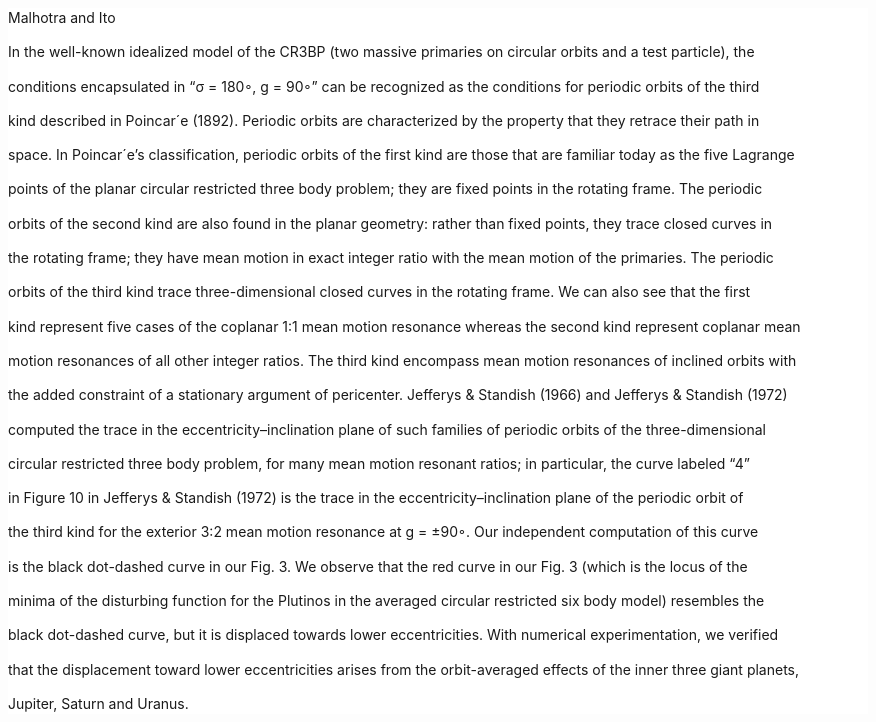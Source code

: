 Malhotra and Ito

In the well-known idealized model of the CR3BP (two massive primaries on circular orbits and a test particle), the

conditions encapsulated in “σ = 180◦, g = 90◦” can be recognized as the conditions for periodic orbits of the third

kind described in Poincar´e (1892). Periodic orbits are characterized by the property that they retrace their path in

space. In Poincar´e’s classification, periodic orbits of the first kind are those that are familiar today as the five Lagrange

points of the planar circular restricted three body problem; they are fixed points in the rotating frame. The periodic

orbits of the second kind are also found in the planar geometry: rather than fixed points, they trace closed curves in

the rotating frame; they have mean motion in exact integer ratio with the mean motion of the primaries. The periodic

orbits of the third kind trace three-dimensional closed curves in the rotating frame. We can also see that the first

kind represent five cases of the coplanar 1:1 mean motion resonance whereas the second kind represent coplanar mean

motion resonances of all other integer ratios. The third kind encompass mean motion resonances of inclined orbits with

the added constraint of a stationary argument of pericenter. Jefferys & Standish (1966) and Jefferys & Standish (1972)

computed the trace in the eccentricity–inclination plane of such families of periodic orbits of the three-dimensional

circular restricted three body problem, for many mean motion resonant ratios; in particular, the curve labeled “4”

in Figure 10 in Jefferys & Standish (1972) is the trace in the eccentricity–inclination plane of the periodic orbit of

the third kind for the exterior 3:2 mean motion resonance at g = ±90◦. Our independent computation of this curve

is the black dot-dashed curve in our Fig. 3. We observe that the red curve in our Fig. 3 (which is the locus of the

minima of the disturbing function for the Plutinos in the averaged circular restricted six body model) resembles the

black dot-dashed curve, but it is displaced towards lower eccentricities. With numerical experimentation, we verified

that the displacement toward lower eccentricities arises from the orbit-averaged effects of the inner three giant planets,

Jupiter, Saturn and Uranus.
